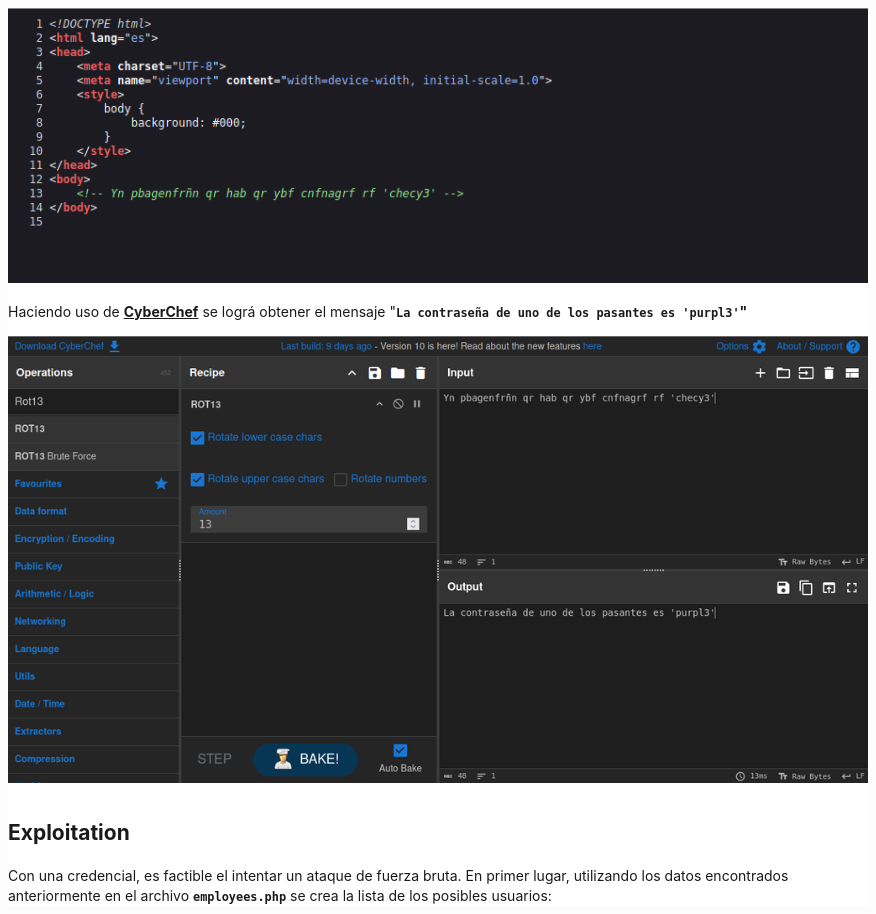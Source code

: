 ![Yw4rf Internship](intership-11.png)

Haciendo uso de **[CyberChef](https://gchq.github.io/CyberChef/)** se lográ obtener el mensaje "**`La contraseña de uno de los pasantes es 'purpl3'`"**  
  
![Yw4rf Internship](intership-12.png)

## Exploitation

Con una credencial, es factible el intentar un ataque de fuerza bruta. En primer lugar, utilizando los datos encontrados anteriormente en el archivo **`employees.php`** se crea la lista de los posibles usuarios:
